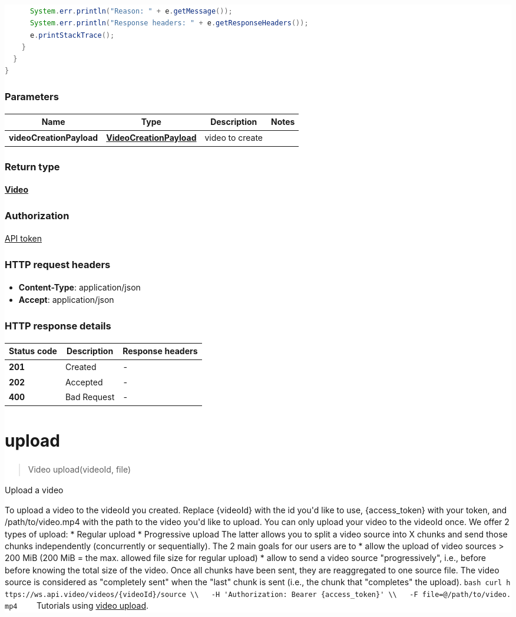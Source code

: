 ```java
      System.err.println("Reason: " + e.getMessage());
      System.err.println("Response headers: " + e.getResponseHeaders());
      e.printStackTrace();
    }
  }
}
```

### Parameters

Name | Type | Description  | Notes
------------- | ------------- | ------------- | -------------
 **videoCreationPayload** | [**VideoCreationPayload**](VideoCreationPayload.md)| video to create |

### Return type


[**Video**](Video.md)

### Authorization

[API token](../README.md#api-token)

### HTTP request headers

 - **Content-Type**: application/json
 - **Accept**: application/json

### HTTP response details
| Status code | Description | Response headers |
|-------------|-------------|------------------|
**201** | Created |  -  |
**202** | Accepted |  -  |
**400** | Bad Request |  -  |

<a name="upload"></a>
# **upload**
> Video upload(videoId, file)

Upload a video

To upload a video to the videoId you created. Replace {videoId} with the id you'd like to use, {access_token} with your token, and /path/to/video.mp4 with the path to the video you'd like to upload. You can only upload your video to the videoId once. We offer 2 types of upload:  * Regular upload  * Progressive upload The latter allows you to split a video source into X chunks and send those chunks independently (concurrently or sequentially). The 2 main goals for our users are to   * allow the upload of video sources > 200 MiB (200 MiB = the max. allowed file size for regular upload)   * allow to send a video source \"progressively\", i.e., before before knowing the total size of the video.   Once all chunks have been sent, they are reaggregated to one source file. The video source is considered as \"completely sent\" when the \"last\" chunk is sent (i.e., the chunk that \"completes\" the upload). ```bash curl https://ws.api.video/videos/{videoId}/source \\   -H 'Authorization: Bearer {access_token}' \\   -F file=@/path/to/video.mp4    ``` Tutorials using [video upload](https://api.video/blog/endpoints/video-upload).
